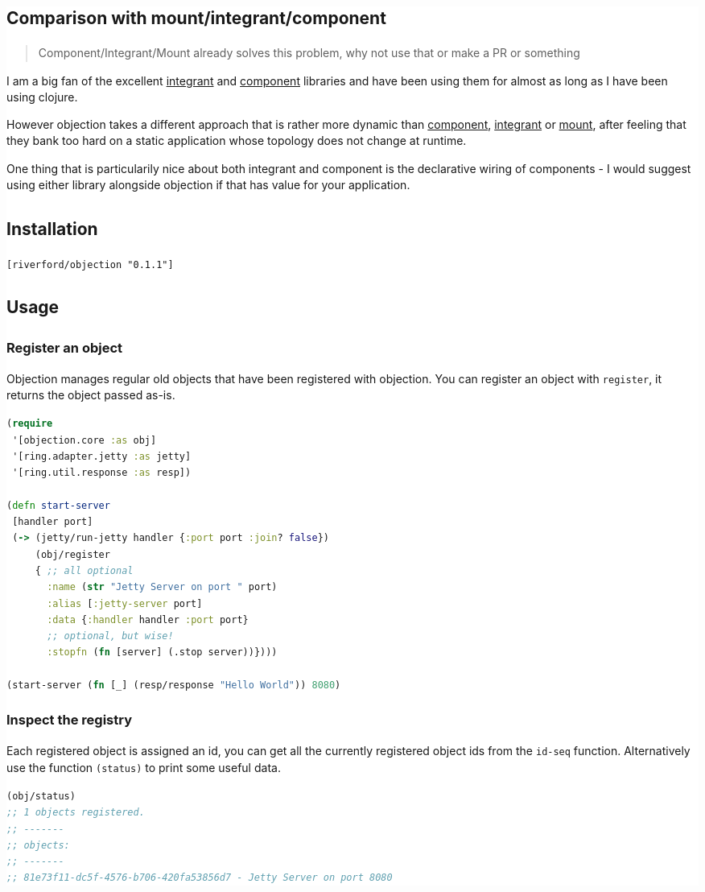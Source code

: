 ## Comparison with mount/integrant/component

> Component/Integrant/Mount already solves this problem, why not use that or make a PR or something

I am a big fan of the excellent [integrant] and [component] libraries and have been using them for almost as long as I have been using clojure.

However objection takes a different approach that is rather more dynamic than [component], [integrant] or [mount], after feeling that they bank too hard on a static application whose topology does not change at runtime.

One thing that is particularily nice about both integrant and component is the declarative wiring of components - I would suggest using either library alongside objection if that has value for your application.

## Installation

`[riverford/objection "0.1.1"]`

## Usage

### Register an object
Objection manages regular old objects that have been registered with objection.
You can register an object with `register`, it returns the object passed as-is.

```clojure
(require
 '[objection.core :as obj]
 '[ring.adapter.jetty :as jetty] 
 '[ring.util.response :as resp])
 
(defn start-server
 [handler port]
 (-> (jetty/run-jetty handler {:port port :join? false}) 
     (obj/register 
     { ;; all optional
       :name (str "Jetty Server on port " port) 
       :alias [:jetty-server port]
       :data {:handler handler :port port}
       ;; optional, but wise! 
       :stopfn (fn [server] (.stop server))})))

(start-server (fn [_] (resp/response "Hello World")) 8080)
```

### Inspect the registry

Each registered object is assigned an id, you can get all the currently registered object ids from the `id-seq` function. Alternatively use the function `(status)` to print some useful data.

```clojure
(obj/status)
;; 1 objects registered.
;; -------
;; objects:
;; -------
;; 81e73f11-dc5f-4576-b706-420fa53856d7 - Jetty Server on port 8080
```


[integrant]: https://github.com/weavejester/integrant
[component]: https://github.com/stuartsierra/component
[mount]: https://github.com/tolitius/mount